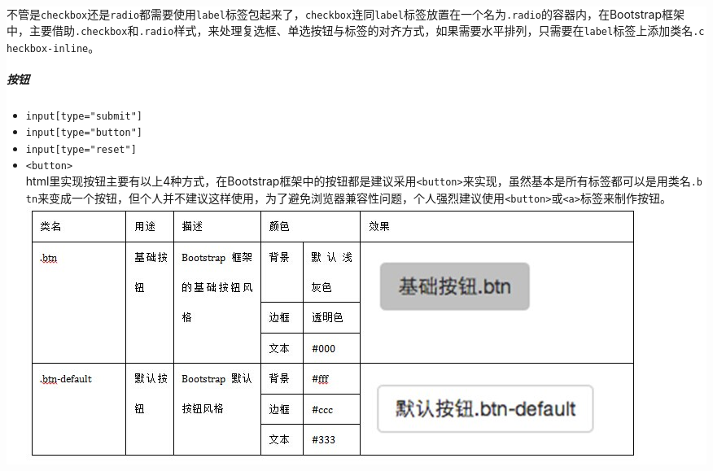 ``` html
``` 
不管是`checkbox`还是`radio`都需要使用`label`标签包起来了，`checkbox`连同`label`标签放置在一个名为`.radio`的容器内，在Bootstrap框架中，主要借助`.checkbox`和`.radio`样式，来处理复选框、单选按钮与标签的对齐方式，如果需要水平排列，只需要在`label`标签上添加类名`.checkbox-inline`。

##### 按钮

- `input[type="submit"]`
- `input[type="button"]`
- `input[type="reset"]`
- `<button>`  
html里实现按钮主要有以上4种方式，在Bootstrap框架中的按钮都是建议采用`<button>`来实现，虽然基本是所有标签都可以是用类名`.btn`来变成一个按钮，但个人并不建议这样使用，为了避免浏览器兼容性问题，个人强烈建议使用`<button>`或`<a>`标签来制作按钮。
![按钮风格](/img/in-post/post-note/bootstrap-1708_5.jpg) 
